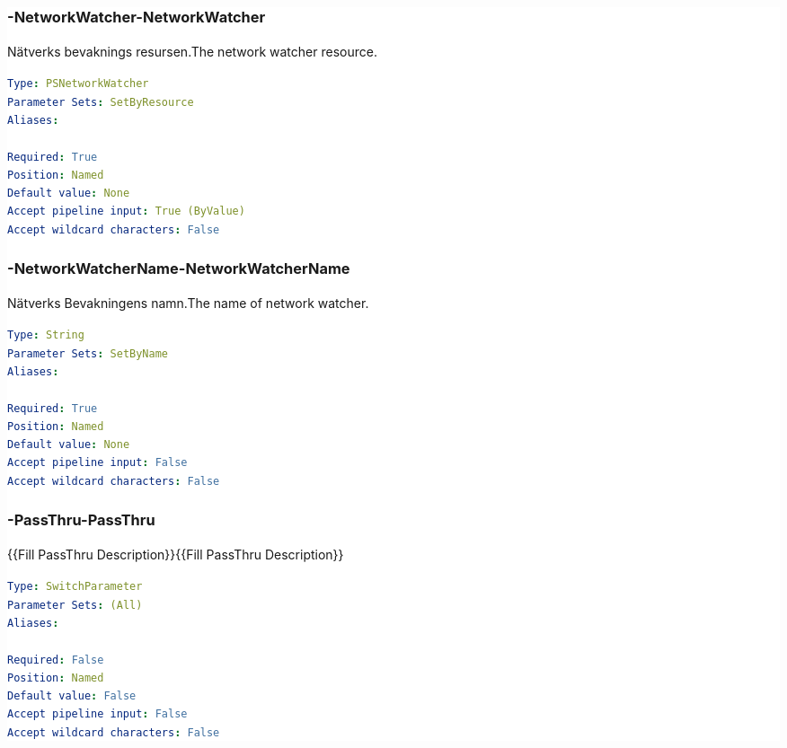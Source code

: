 ### <span data-ttu-id="28199-128">-NetworkWatcher</span><span class="sxs-lookup"><span data-stu-id="28199-128">-NetworkWatcher</span></span>
<span data-ttu-id="28199-129">Nätverks bevaknings resursen.</span><span class="sxs-lookup"><span data-stu-id="28199-129">The network watcher resource.</span></span>

```yaml
Type: PSNetworkWatcher
Parameter Sets: SetByResource
Aliases:

Required: True
Position: Named
Default value: None
Accept pipeline input: True (ByValue)
Accept wildcard characters: False
```

### <span data-ttu-id="28199-130">-NetworkWatcherName</span><span class="sxs-lookup"><span data-stu-id="28199-130">-NetworkWatcherName</span></span>
<span data-ttu-id="28199-131">Nätverks Bevakningens namn.</span><span class="sxs-lookup"><span data-stu-id="28199-131">The name of network watcher.</span></span>

```yaml
Type: String
Parameter Sets: SetByName
Aliases:

Required: True
Position: Named
Default value: None
Accept pipeline input: False
Accept wildcard characters: False
```

### <span data-ttu-id="28199-132">-PassThru</span><span class="sxs-lookup"><span data-stu-id="28199-132">-PassThru</span></span>
<span data-ttu-id="28199-133">{{Fill PassThru Description}}</span><span class="sxs-lookup"><span data-stu-id="28199-133">{{Fill PassThru Description}}</span></span>

```yaml
Type: SwitchParameter
Parameter Sets: (All)
Aliases:

Required: False
Position: Named
Default value: False
Accept pipeline input: False
Accept wildcard characters: False
```
